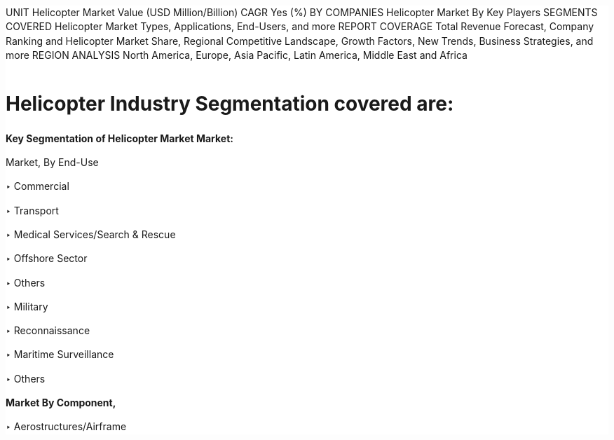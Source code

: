 <tr>
<td>UNIT</td>
<td>Helicopter Market Value (USD Million/Billion)</td>
<tr>
<td>CAGR</td>
<td>Yes (%)</td>
</tr>
</tr>
<tr>
<td>BY COMPANIES</td>
<td>Helicopter Market By Key Players</td>
</tr>
<tr>
<td>SEGMENTS COVERED</td>
<td>Helicopter Market Types, Applications, End-Users, and more</td>
</tr>
<tr>
<td>REPORT COVERAGE</td>
<td>Total Revenue Forecast, Company Ranking and Helicopter Market Share, Regional Competitive Landscape, Growth Factors, New Trends, Business Strategies, and more</td>
</tr>
<tr>
<td>REGION ANALYSIS</td>
<td>North America, Europe, Asia Pacific, Latin America, Middle East and Africa</td>
</tr>
</table>

# <strong>Helicopter Industry Segmentation covered are:</strong>

<strong>Key Segmentation of Helicopter Market Market:</strong> 


Market, By End-Use

‣ Commercial

‣ Transport

‣ Medical Services/Search & Rescue

‣ Offshore Sector

‣ Others

‣ Military

‣ Reconnaissance

‣ Maritime Surveillance

‣ Others

<Strong>Market By Component,</Strong>

‣ Aerostructures/Airframe
